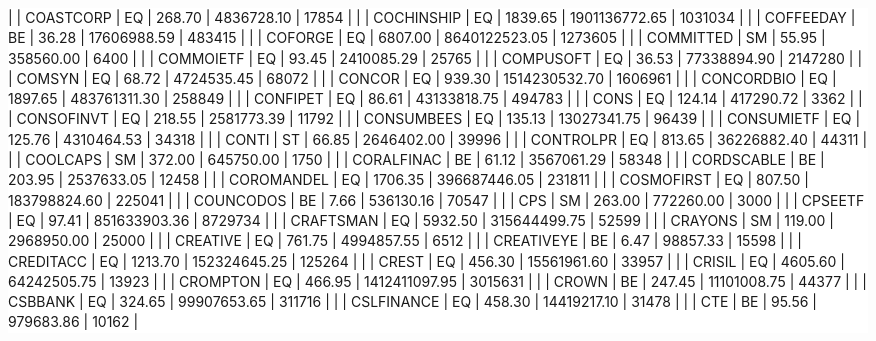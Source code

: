 |  | COASTCORP | EQ | 268.70 | 4836728.10 | 17854 |
|  | COCHINSHIP | EQ | 1839.65 | 1901136772.65 | 1031034 |
|  | COFFEEDAY | BE | 36.28 | 17606988.59 | 483415 |
|  | COFORGE | EQ | 6807.00 | 8640122523.05 | 1273605 |
|  | COMMITTED | SM | 55.95 | 358560.00 | 6400 |
|  | COMMOIETF | EQ | 93.45 | 2410085.29 | 25765 |
|  | COMPUSOFT | EQ | 36.53 | 77338894.90 | 2147280 |
|  | COMSYN | EQ | 68.72 | 4724535.45 | 68072 |
|  | CONCOR | EQ | 939.30 | 1514230532.70 | 1606961 |
|  | CONCORDBIO | EQ | 1897.65 | 483761311.30 | 258849 |
|  | CONFIPET | EQ | 86.61 | 43133818.75 | 494783 |
|  | CONS | EQ | 124.14 | 417290.72 | 3362 |
|  | CONSOFINVT | EQ | 218.55 | 2581773.39 | 11792 |
|  | CONSUMBEES | EQ | 135.13 | 13027341.75 | 96439 |
|  | CONSUMIETF | EQ | 125.76 | 4310464.53 | 34318 |
|  | CONTI | ST | 66.85 | 2646402.00 | 39996 |
|  | CONTROLPR | EQ | 813.65 | 36226882.40 | 44311 |
|  | COOLCAPS | SM | 372.00 | 645750.00 | 1750 |
|  | CORALFINAC | BE | 61.12 | 3567061.29 | 58348 |
|  | CORDSCABLE | BE | 203.95 | 2537633.05 | 12458 |
|  | COROMANDEL | EQ | 1706.35 | 396687446.05 | 231811 |
|  | COSMOFIRST | EQ | 807.50 | 183798824.60 | 225041 |
|  | COUNCODOS | BE | 7.66 | 536130.16 | 70547 |
|  | CPS | SM | 263.00 | 772260.00 | 3000 |
|  | CPSEETF | EQ | 97.41 | 851633903.36 | 8729734 |
|  | CRAFTSMAN | EQ | 5932.50 | 315644499.75 | 52599 |
|  | CRAYONS | SM | 119.00 | 2968950.00 | 25000 |
|  | CREATIVE | EQ | 761.75 | 4994857.55 | 6512 |
|  | CREATIVEYE | BE | 6.47 | 98857.33 | 15598 |
|  | CREDITACC | EQ | 1213.70 | 152324645.25 | 125264 |
|  | CREST | EQ | 456.30 | 15561961.60 | 33957 |
|  | CRISIL | EQ | 4605.60 | 64242505.75 | 13923 |
|  | CROMPTON | EQ | 466.95 | 1412411097.95 | 3015631 |
|  | CROWN | BE | 247.45 | 11101008.75 | 44377 |
|  | CSBBANK | EQ | 324.65 | 99907653.65 | 311716 |
|  | CSLFINANCE | EQ | 458.30 | 14419217.10 | 31478 |
|  | CTE | BE | 95.56 | 979683.86 | 10162 |